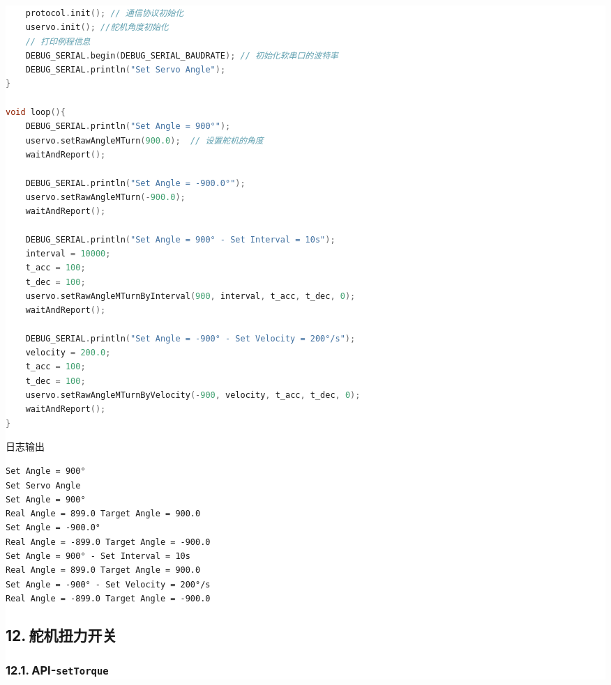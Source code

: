 ```c
    protocol.init(); // 通信协议初始化
    uservo.init(); //舵机角度初始化
    // 打印例程信息
    DEBUG_SERIAL.begin(DEBUG_SERIAL_BAUDRATE); // 初始化软串口的波特率
    DEBUG_SERIAL.println("Set Servo Angle");
}

void loop(){
    DEBUG_SERIAL.println("Set Angle = 900°");
    uservo.setRawAngleMTurn(900.0);  // 设置舵机的角度
    waitAndReport();

    DEBUG_SERIAL.println("Set Angle = -900.0°");
    uservo.setRawAngleMTurn(-900.0);
    waitAndReport();

    DEBUG_SERIAL.println("Set Angle = 900° - Set Interval = 10s");
    interval = 10000;
    t_acc = 100;
    t_dec = 100;
    uservo.setRawAngleMTurnByInterval(900, interval, t_acc, t_dec, 0);
    waitAndReport();

    DEBUG_SERIAL.println("Set Angle = -900° - Set Velocity = 200°/s");
    velocity = 200.0;
    t_acc = 100;
    t_dec = 100;
    uservo.setRawAngleMTurnByVelocity(-900, velocity, t_acc, t_dec, 0);
    waitAndReport();
}
```

日志输出



```
Set Angle = 900°
Set Servo Angle
Set Angle = 900°
Real Angle = 899.0 Target Angle = 900.0
Set Angle = -900.0°
Real Angle = -899.0 Target Angle = -900.0
Set Angle = 900° - Set Interval = 10s
Real Angle = 899.0 Target Angle = 900.0
Set Angle = -900° - Set Velocity = 200°/s
Real Angle = -899.0 Target Angle = -900.0
```

## 12. 舵机扭力开关

### 12.1. API-`setTorque`
